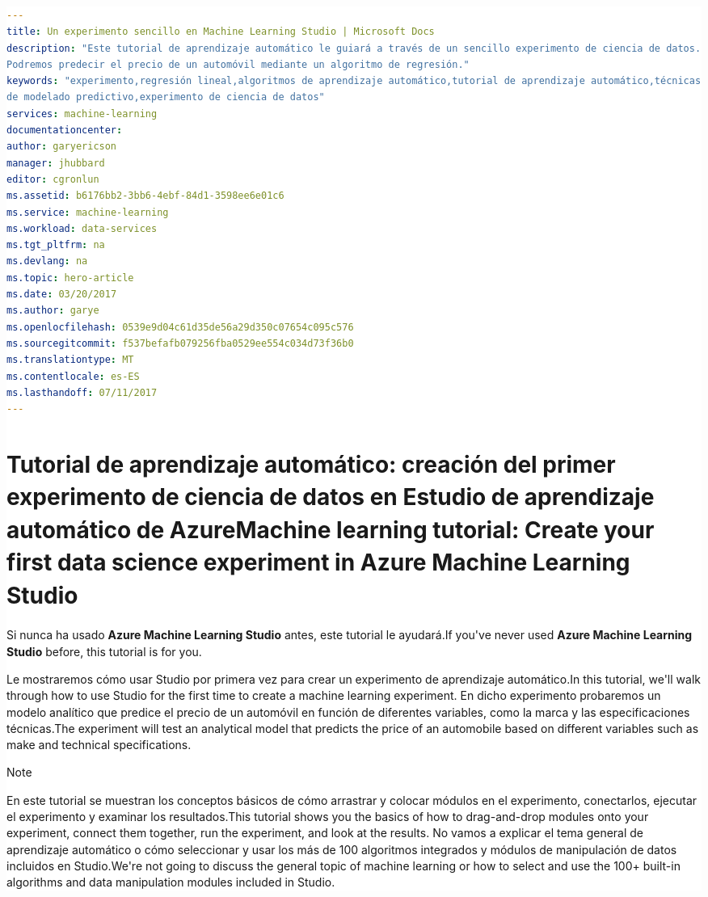 ```yaml
---
title: Un experimento sencillo en Machine Learning Studio | Microsoft Docs
description: "Este tutorial de aprendizaje automático le guiará a través de un sencillo experimento de ciencia de datos. Podremos predecir el precio de un automóvil mediante un algoritmo de regresión."
keywords: "experimento,regresión lineal,algoritmos de aprendizaje automático,tutorial de aprendizaje automático,técnicas de modelado predictivo,experimento de ciencia de datos"
services: machine-learning
documentationcenter: 
author: garyericson
manager: jhubbard
editor: cgronlun
ms.assetid: b6176bb2-3bb6-4ebf-84d1-3598ee6e01c6
ms.service: machine-learning
ms.workload: data-services
ms.tgt_pltfrm: na
ms.devlang: na
ms.topic: hero-article
ms.date: 03/20/2017
ms.author: garye
ms.openlocfilehash: 0539e9d04c61d35de56a29d350c07654c095c576
ms.sourcegitcommit: f537befafb079256fba0529ee554c034d73f36b0
ms.translationtype: MT
ms.contentlocale: es-ES
ms.lasthandoff: 07/11/2017
---
```

# <a name="machine-learning-tutorial-create-your-first-data-science-experiment-in-azure-machine-learning-studio"></a><span data-ttu-id="32caf-105">Tutorial de aprendizaje automático: creación del primer experimento de ciencia de datos en Estudio de aprendizaje automático de Azure</span><span class="sxs-lookup"><span data-stu-id="32caf-105">Machine learning tutorial: Create your first data science experiment in Azure Machine Learning Studio</span></span>

<span data-ttu-id="32caf-106">Si nunca ha usado **Azure Machine Learning Studio** antes, este tutorial le ayudará.</span><span class="sxs-lookup"><span data-stu-id="32caf-106">If you've never used **Azure Machine Learning Studio** before, this tutorial is for you.</span></span>

<span data-ttu-id="32caf-107">Le mostraremos cómo usar Studio por primera vez para crear un experimento de aprendizaje automático.</span><span class="sxs-lookup"><span data-stu-id="32caf-107">In this tutorial, we'll walk through how to use Studio for the first time to create a machine learning experiment.</span></span> <span data-ttu-id="32caf-108">En dicho experimento probaremos un modelo analítico que predice el precio de un automóvil en función de diferentes variables, como la marca y las especificaciones técnicas.</span><span class="sxs-lookup"><span data-stu-id="32caf-108">The experiment will test an analytical model that predicts the price of an automobile based on different variables such as make and technical specifications.</span></span>

> [!NOTE]
> <span data-ttu-id="32caf-109">En este tutorial se muestran los conceptos básicos de cómo arrastrar y colocar módulos en el experimento, conectarlos, ejecutar el experimento y examinar los resultados.</span><span class="sxs-lookup"><span data-stu-id="32caf-109">This tutorial shows you the basics of how to drag-and-drop modules onto your experiment, connect them together, run the experiment, and look at the results.</span></span> <span data-ttu-id="32caf-110">No vamos a explicar el tema general de aprendizaje automático o cómo seleccionar y usar los más de 100 algoritmos integrados y módulos de manipulación de datos incluidos en Studio.</span><span class="sxs-lookup"><span data-stu-id="32caf-110">We're not going to discuss the general topic of machine learning or how to select and use the 100+ built-in algorithms and data manipulation modules included in Studio.</span></span>
>

[runhistory]: machine-learning-manage-experiment-iterations.md
[publish]: machine-learning-publish-a-machine-learning-web-service.md
[walkthrough]: machine-learning-walkthrough-develop-predictive-solution.md
[sign-in-to-studio]: ./media/machine-learning-create-experiment/sign-in-to-studio.png
[rename-experiment]: ./media/machine-learning-create-experiment/rename-experiment.png
[select-visualize]: ./media/machine-learning-create-experiment/select-visualize.png
[evaluate-model]: https://msdn.microsoft.com/library/azure/927d65ac-3b50-4694-9903-20f6c1672089/
[linear-regression]: https://msdn.microsoft.com/library/azure/31960a6f-789b-4cf7-88d6-2e1152c0bd1a/
[clean-missing-data]: https://msdn.microsoft.com/library/azure/d2c5ca2f-7323-41a3-9b7e-da917c99f0c4/
[select-columns]: https://msdn.microsoft.com/library/azure/1ec722fa-b623-4e26-a44e-a50c6d726223/
[score-model]: https://msdn.microsoft.com/library/azure/401b4f92-e724-4d5a-be81-d5b0ff9bdb33/
[split]: https://msdn.microsoft.com/library/azure/70530644-c97a-4ab6-85f7-88bf30a8be5f/
[train-model]: https://msdn.microsoft.com/library/azure/5cc7053e-aa30-450d-96c0-dae4be720977/